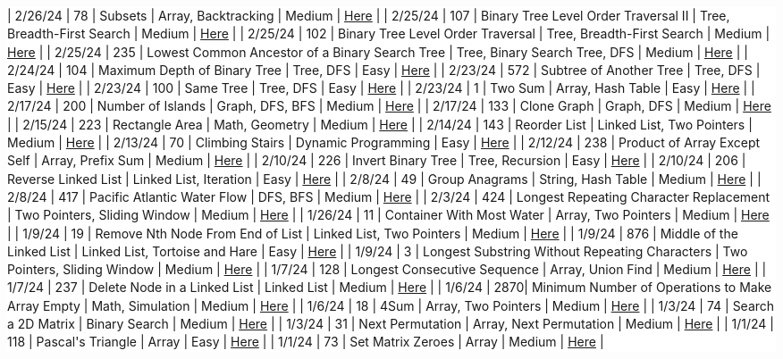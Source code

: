 | 2/26/24 | 78  | Subsets                                  | Array, Backtracking             | Medium     | [Here](https://leetcode.com/problems/subsets/)               |
| 2/25/24 | 107 | Binary Tree Level Order Traversal II     | Tree, Breadth-First Search      | Medium     | [Here](https://leetcode.com/problems/binary-tree-level-order-traversal-ii/) |
| 2/25/24 | 102 | Binary Tree Level Order Traversal        | Tree, Breadth-First Search      | Medium     | [Here](https://leetcode.com/problems/binary-tree-level-order-traversal/) |
| 2/25/24 | 235 | Lowest Common Ancestor of a Binary Search Tree | Tree, Binary Search Tree, DFS   | Medium     | [Here](https://leetcode.com/problems/lowest-common-ancestor-of-a-binary-search-tree/) |
| 2/24/24 | 104 | Maximum Depth of Binary Tree             | Tree, DFS                       | Easy       | [Here](https://leetcode.com/problems/maximum-depth-of-binary-tree/) |
| 2/23/24 | 572 | Subtree of Another Tree                  | Tree, DFS                       | Easy       | [Here](https://leetcode.com/problems/subtree-of-another-tree/) |
| 2/23/24 | 100 | Same Tree                                | Tree, DFS                       | Easy       | [Here](https://leetcode.com/problems/same-tree/)             |
| 2/23/24 |  1  | Two Sum                                  | Array, Hash Table               | Easy       | [Here](https://leetcode.com/problems/two-sum/)               |
| 2/17/24 | 200 | Number of Islands                        | Graph, DFS, BFS                 | Medium     | [Here](https://leetcode.com/problems/number-of-islands/)     |
| 2/17/24 | 133 | Clone Graph                              | Graph, DFS                      | Medium     | [Here](https://leetcode.com/problems/clone-graph/)           |
| 2/15/24 | 223 | Rectangle Area                           | Math, Geometry                  | Medium     | [Here](https://leetcode.com/problems/rectangle-area/)        |
| 2/14/24 | 143 | Reorder List                             | Linked List, Two Pointers       | Medium     | [Here](https://leetcode.com/problems/reorder-list/)          |
| 2/13/24 | 70  | Climbing Stairs                          | Dynamic Programming             | Easy       | [Here](https://leetcode.com/problems/climbing-stairs/)       |
| 2/12/24 | 238 | Product of Array Except Self             | Array, Prefix Sum               | Medium     | [Here](https://leetcode.com/problems/product-of-array-except-self/) |
| 2/10/24 | 226 | Invert Binary Tree                       | Tree, Recursion                 | Easy       | [Here](https://leetcode.com/problems/invert-binary-tree/)    |
| 2/10/24 | 206 | Reverse Linked List                      | Linked List, Iteration          | Easy       | [Here](https://leetcode.com/problems/reverse-linked-list/)   |
| 2/8/24  | 49  | Group Anagrams                           | String, Hash Table              | Medium     | [Here](https://leetcode.com/problems/group-anagrams/)        |
| 2/8/24  | 417 | Pacific Atlantic Water Flow              | DFS, BFS                        | Medium     | [Here](https://leetcode.com/problems/pacific-atlantic-water-flow/) |
| 2/3/24  | 424 | Longest Repeating Character Replacement  | Two Pointers, Sliding Window    | Medium     | [Here](https://leetcode.com/problems/longest-repeating-character-replacement/) |
| 1/26/24 | 11  | Container With Most Water                | Array, Two Pointers             | Medium     | [Here](https://leetcode.com/problems/container-with-most-water/) |
| 1/9/24  | 19  | Remove Nth Node From End of List         | Linked List, Two Pointers       | Medium     | [Here](https://leetcode.com/problems/remove-nth-node-from-end-of-list/) |
| 1/9/24  | 876 | Middle of the Linked List                | Linked List, Tortoise and Hare  | Easy       | [Here](https://leetcode.com/problems/middle-of-the-linked-list/) |
| 1/9/24  |  3  | Longest Substring Without Repeating Characters | Two Pointers, Sliding Window | Medium     | [Here](https://leetcode.com/problems/longest-substring-without-repeating-characters/) |
| 1/7/24  | 128 | Longest Consecutive Sequence             | Array, Union Find               | Medium     | [Here](https://leetcode.com/problems/longest-consecutive-sequence/) |
| 1/7/24  | 237 | Delete Node in a Linked List             | Linked List                     | Medium     | [Here](https://leetcode.com/problems/delete-node-in-a-linked-list/) |
| 1/6/24  | 2870| Minimum Number of Operations to Make Array Empty | Math, Simulation        | Medium     | [Here](https://leetcode.com/problems/minimum-number-of-operations-to-make-array-empty/) |
| 1/6/24  | 18  | 4Sum                                     | Array, Two Pointers             | Medium     | [Here](https://leetcode.com/problems/4sum/)                  |
| 1/3/24  | 74  | Search a 2D Matrix                       | Binary Search                   | Medium     | [Here](https://leetcode.com/problems/search-a-2d-matrix/)    |
| 1/3/24  | 31  | Next Permutation                         | Array, Next Permutation         | Medium     | [Here](https://leetcode.com/problems/next-permutation/)      |
| 1/1/24  | 118 | Pascal's Triangle                        | Array                           | Easy       | [Here](https://leetcode.com/problems/pascals-triangle/)      |
| 1/1/24  | 73  | Set Matrix Zeroes                        | Array                           | Medium     | [Here](https://leetcode.com/problems/set-matrix-zeroes/)     |
